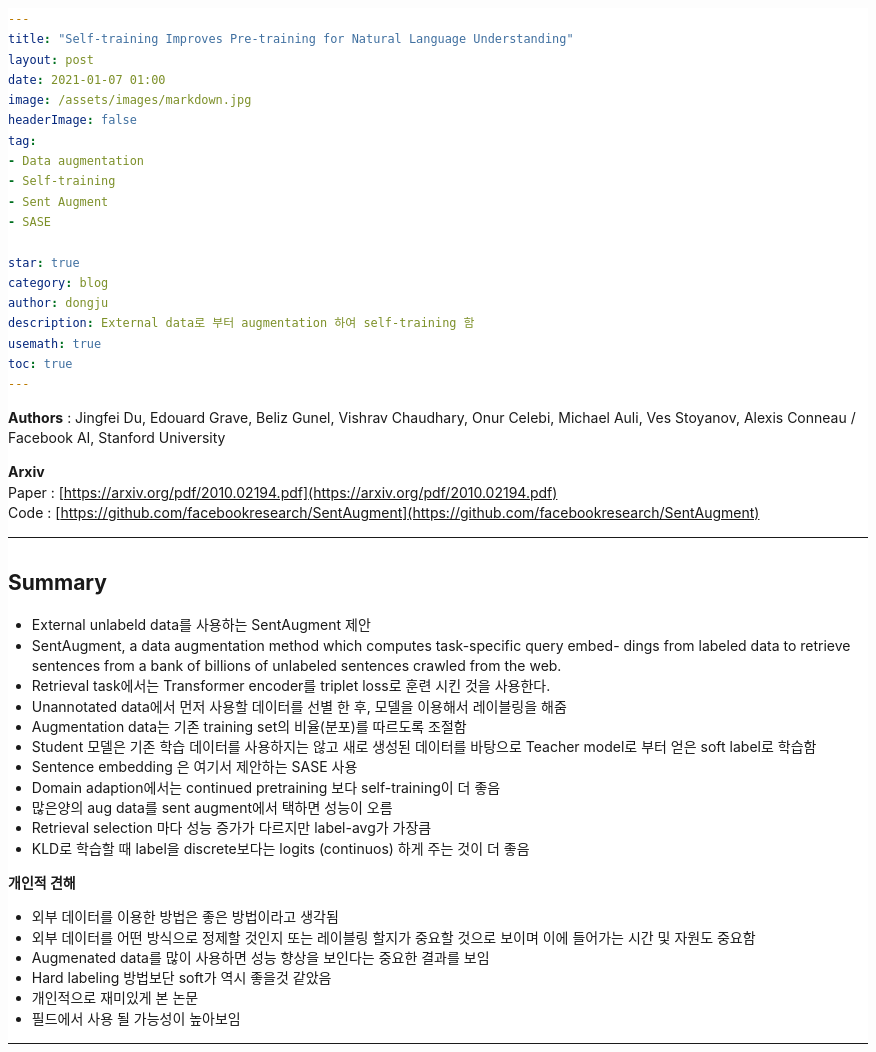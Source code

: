 ```yaml
---
title: "Self-training Improves Pre-training for Natural Language Understanding"
layout: post
date: 2021-01-07 01:00
image: /assets/images/markdown.jpg
headerImage: false
tag:
- Data augmentation
- Self-training
- Sent Augment
- SASE

star: true
category: blog
author: dongju 
description: External data로 부터 augmentation 하여 self-training 함
usemath: true
toc: true
---
```


 

**Authors** : Jingfei Du, Edouard Grave, Beliz Gunel, Vishrav Chaudhary, Onur Celebi, Michael Auli, Ves Stoyanov, Alexis Conneau / Facebook AI, Stanford University

**Arxiv**  
Paper : [https://arxiv.org/pdf/2010.02194.pdf](https://arxiv.org/pdf/2010.02194.pdf)  
Code : [https://github.com/facebookresearch/SentAugment](https://github.com/facebookresearch/SentAugment)

---

## Summary

- External unlabeld data를 사용하는 SentAugment 제안
- SentAugment, a data augmentation method which computes task-specific query embed- dings from labeled data to retrieve sentences from a bank of billions of unlabeled sentences crawled from the web.
- Retrieval task에서는 Transformer encoder를 triplet loss로 훈련 시킨 것을 사용한다.
- Unannotated data에서 먼저 사용할 데이터를 선별 한 후, 모델을 이용해서 레이블링을 해줌
- Augmentation data는 기존 training set의 비율(분포)를 따르도록 조절함
- Student 모델은 기존 학습 데이터를 사용하지는 않고 새로 생성된 데이터를 바탕으로 Teacher model로 부터 얻은 soft label로 학습함
- Sentence embedding 은 여기서 제안하는 SASE 사용
- Domain adaption에서는 continued pretraining 보다 self-training이 더 좋음
- 많은양의 aug data를 sent augment에서 택하면 성능이 오름
- Retrieval selection 마다 성능 증가가 다르지만 label-avg가 가장큼
- KLD로 학습할 때 label을 discrete보다는 logits (continuos) 하게 주는 것이 더 좋음

**개인적 견해**

- 외부 데이터를 이용한 방법은 좋은 방법이라고 생각됨
- 외부 데이터를 어떤 방식으로 정제할 것인지 또는 레이블링 할지가 중요할 것으로 보이며 이에 들어가는 시간 및 자원도 중요함
- Augmenated data를 많이 사용하면 성능 향상을 보인다는 중요한 결과를 보임
- Hard labeling 방법보단 soft가 역시 좋을것 같았음
- 개인적으로 재미있게 본 논문
- 필드에서 사용 될 가능성이 높아보임

---
